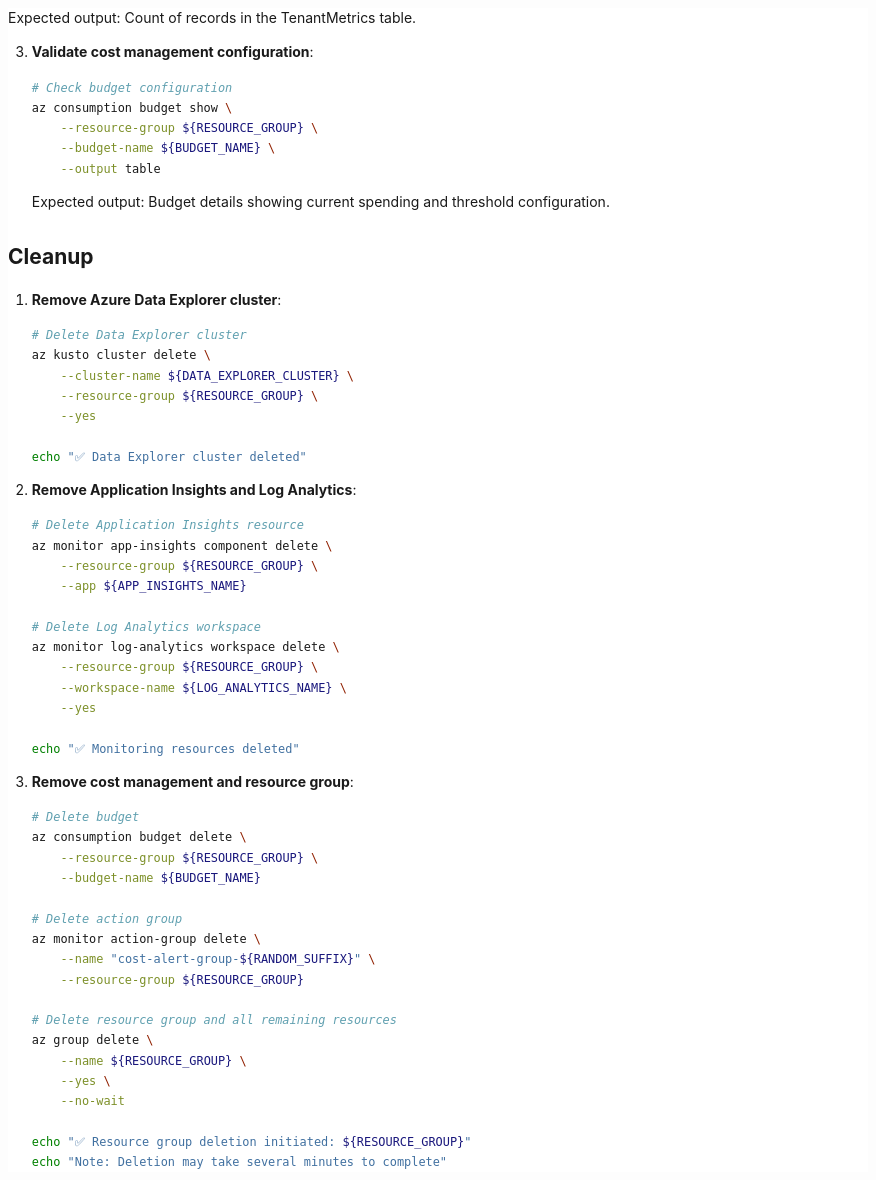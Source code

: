    Expected output: Count of records in the TenantMetrics table.

3. **Validate cost management configuration**:

   ```bash
   # Check budget configuration
   az consumption budget show \
       --resource-group ${RESOURCE_GROUP} \
       --budget-name ${BUDGET_NAME} \
       --output table
   ```

   Expected output: Budget details showing current spending and threshold configuration.

## Cleanup

1. **Remove Azure Data Explorer cluster**:

   ```bash
   # Delete Data Explorer cluster
   az kusto cluster delete \
       --cluster-name ${DATA_EXPLORER_CLUSTER} \
       --resource-group ${RESOURCE_GROUP} \
       --yes
   
   echo "✅ Data Explorer cluster deleted"
   ```

2. **Remove Application Insights and Log Analytics**:

   ```bash
   # Delete Application Insights resource
   az monitor app-insights component delete \
       --resource-group ${RESOURCE_GROUP} \
       --app ${APP_INSIGHTS_NAME}
   
   # Delete Log Analytics workspace
   az monitor log-analytics workspace delete \
       --resource-group ${RESOURCE_GROUP} \
       --workspace-name ${LOG_ANALYTICS_NAME} \
       --yes
   
   echo "✅ Monitoring resources deleted"
   ```

3. **Remove cost management and resource group**:

   ```bash
   # Delete budget
   az consumption budget delete \
       --resource-group ${RESOURCE_GROUP} \
       --budget-name ${BUDGET_NAME}
   
   # Delete action group
   az monitor action-group delete \
       --name "cost-alert-group-${RANDOM_SUFFIX}" \
       --resource-group ${RESOURCE_GROUP}
   
   # Delete resource group and all remaining resources
   az group delete \
       --name ${RESOURCE_GROUP} \
       --yes \
       --no-wait
   
   echo "✅ Resource group deletion initiated: ${RESOURCE_GROUP}"
   echo "Note: Deletion may take several minutes to complete"
   ```
